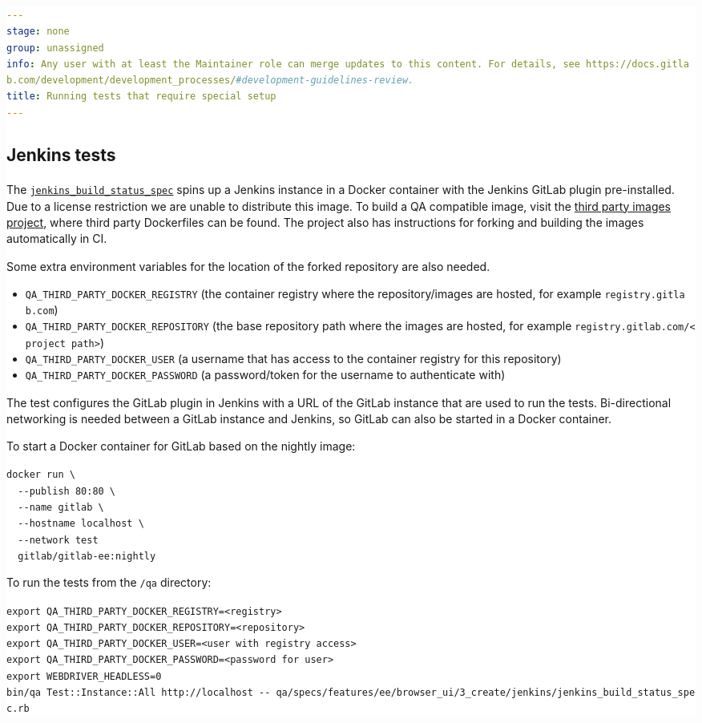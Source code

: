 ```yaml
---
stage: none
group: unassigned
info: Any user with at least the Maintainer role can merge updates to this content. For details, see https://docs.gitlab.com/development/development_processes/#development-guidelines-review.
title: Running tests that require special setup
---
```


## Jenkins tests

The [`jenkins_build_status_spec`](https://gitlab.com/gitlab-org/gitlab/-/blob/24a86debf49f3aed6f2ecfd6e8f9233b3a214181/qa/qa/specs/features/browser_ui/3_create/jenkins/jenkins_build_status_spec.rb)
spins up a Jenkins instance in a Docker container with the Jenkins GitLab plugin pre-installed. Due to a license restriction we are unable to distribute this image.
To build a QA compatible image, visit the [third party images project](https://gitlab.com/gitlab-org/quality/third-party-docker-public), where third party Dockerfiles can be found.
The project also has instructions for forking and building the images automatically in CI.

Some extra environment variables for the location of the forked repository are also needed.

- `QA_THIRD_PARTY_DOCKER_REGISTRY` (the container registry where the repository/images are hosted, for example `registry.gitlab.com`)
- `QA_THIRD_PARTY_DOCKER_REPOSITORY` (the base repository path where the images are hosted, for example `registry.gitlab.com/<project path>`)
- `QA_THIRD_PARTY_DOCKER_USER` (a username that has access to the container registry for this repository)
- `QA_THIRD_PARTY_DOCKER_PASSWORD` (a password/token for the username to authenticate with)

The test configures the GitLab plugin in Jenkins with a URL of the GitLab instance that are used
to run the tests. Bi-directional networking is needed between a GitLab instance and Jenkins, so GitLab can also be started in a Docker container.

To start a Docker container for GitLab based on the nightly image:

```shell
docker run \
  --publish 80:80 \
  --name gitlab \
  --hostname localhost \
  --network test
  gitlab/gitlab-ee:nightly
```

To run the tests from the `/qa` directory:

```shell
export QA_THIRD_PARTY_DOCKER_REGISTRY=<registry>
export QA_THIRD_PARTY_DOCKER_REPOSITORY=<repository>
export QA_THIRD_PARTY_DOCKER_USER=<user with registry access>
export QA_THIRD_PARTY_DOCKER_PASSWORD=<password for user>
export WEBDRIVER_HEADLESS=0
bin/qa Test::Instance::All http://localhost -- qa/specs/features/ee/browser_ui/3_create/jenkins/jenkins_build_status_spec.rb
```
